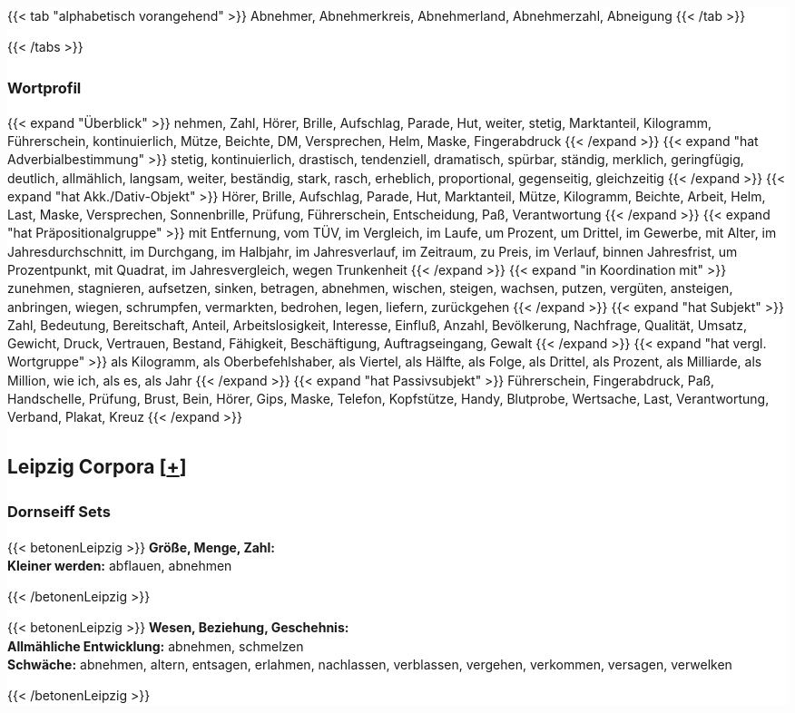 {{< tab "alphabetisch vorangehend" >}}
Abnehmer, Abnehmerkreis, Abnehmerland, Abnehmerzahl, Abneigung
{{< /tab >}}

{{< /tabs >}}

### Wortprofil
{{< expand "Überblick" >}} nehmen, Zahl, Hörer, Brille, Aufschlag, Parade, Hut, weiter, stetig, Marktanteil, Kilogramm, Führerschein, kontinuierlich, Mütze, Beichte, DM, Versprechen, Helm, Maske, Fingerabdruck {{< /expand >}}
{{< expand "hat Adverbialbestimmung" >}} stetig, kontinuierlich, drastisch, tendenziell, dramatisch, spürbar, ständig, merklich, geringfügig, deutlich, allmählich, langsam, weiter, beständig, stark, rasch, erheblich, proportional, gegenseitig, gleichzeitig {{< /expand >}}
{{< expand "hat Akk./Dativ-Objekt" >}} Hörer, Brille, Aufschlag, Parade, Hut, Marktanteil, Mütze, Kilogramm, Beichte, Arbeit, Helm, Last, Maske, Versprechen, Sonnenbrille, Prüfung, Führerschein, Entscheidung, Paß, Verantwortung {{< /expand >}}
{{< expand "hat Präpositionalgruppe" >}} mit Entfernung, vom TÜV, im Vergleich, im Laufe, um Prozent, um Drittel, im Gewerbe, mit Alter, im Jahresdurchschnitt, im Durchgang, im Halbjahr, im Jahresverlauf, im Zeitraum, zu Preis, im Verlauf, binnen Jahresfrist, um Prozentpunkt, mit Quadrat, im Jahresvergleich, wegen Trunkenheit {{< /expand >}}
{{< expand "in Koordination mit" >}} zunehmen, stagnieren, aufsetzen, sinken, betragen, abnehmen, wischen, steigen, wachsen, putzen, vergüten, ansteigen, anbringen, wiegen, schrumpfen, vermarkten, bedrohen, legen, liefern, zurückgehen {{< /expand >}}
{{< expand "hat Subjekt" >}} Zahl, Bedeutung, Bereitschaft, Anteil, Arbeitslosigkeit, Interesse, Einfluß, Anzahl, Bevölkerung, Nachfrage, Qualität, Umsatz, Gewicht, Druck, Vertrauen, Bestand, Fähigkeit, Beschäftigung, Auftragseingang, Gewalt {{< /expand >}}
{{< expand "hat vergl. Wortgruppe" >}} als Kilogramm, als Oberbefehlshaber, als Viertel, als Hälfte, als Folge, als Drittel, als Prozent, als Milliarde, als Million, wie ich, als es, als Jahr {{< /expand >}}
{{< expand "hat Passivsubjekt" >}} Führerschein, Fingerabdruck, Paß, Handschelle, Prüfung, Brust, Bein, Hörer, Gips, Maske, Telefon, Kopfstütze, Handy, Blutprobe, Wertsache, Last, Verantwortung, Verband, Plakat, Kreuz {{< /expand >}}

## Leipzig Corpora [[+](https://corpora.uni-leipzig.de/en/res?word=abnehmen&corpusId=deu_newscrawl-public_2018)]

### Dornseiff Sets
{{< betonenLeipzig >}}
**Größe, Menge, Zahl:**  
**Kleiner werden:** abflauen, abnehmen  

{{< /betonenLeipzig >}}


{{< betonenLeipzig >}}
**Wesen, Beziehung, Geschehnis:**  
**Allmähliche Entwicklung:** abnehmen, schmelzen  
**Schwäche:** abnehmen, altern, entsagen, erlahmen, nachlassen, verblassen, vergehen, verkommen, versagen, verwelken  

{{< /betonenLeipzig >}}

